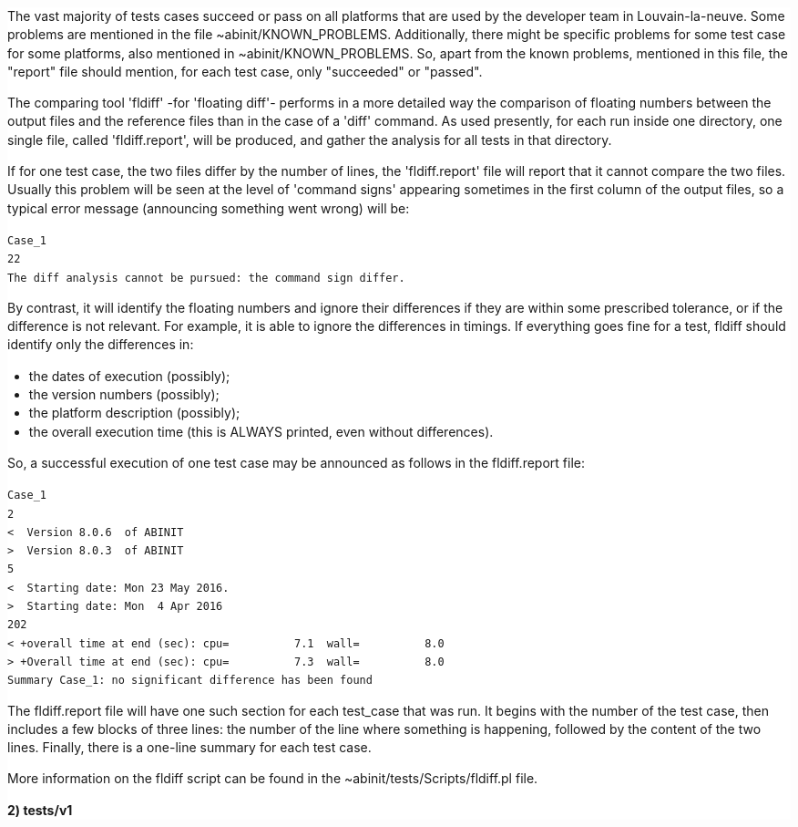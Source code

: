 The vast majority of tests cases succeed or pass on all platforms that are
used by the developer team in Louvain-la-neuve. Some problems are mentioned in
the file ~abinit/KNOWN_PROBLEMS. Additionally, there might be specific
problems for some test case for some platforms, also mentioned in
~abinit/KNOWN_PROBLEMS. So, apart from the known problems, mentioned in this
file, the "report" file should mention, for each test case, only "succeeded" or "passed".

The comparing tool 'fldiff' -for 'floating diff'- performs in a more detailed
way the comparison of floating numbers between the output files and the
reference files than in the case of a 'diff' command. As used presently, for
each run inside one directory, one single file, called 'fldiff.report', will
be produced, and gather the analysis for all tests in that directory.

If for one test case, the two files differ by the number of lines, the
'fldiff.report' file will report that it cannot compare the two files. Usually
this problem will be seen at the level of 'command signs' appearing sometimes
in the first column of the output files, so a typical error message
(announcing something went wrong) will be:

    Case_1
    22
    The diff analysis cannot be pursued: the command sign differ.

By contrast, it will identify the floating numbers and ignore their
differences if they are within some prescribed tolerance, or if the difference
is not relevant. For example, it is able to ignore the differences in timings.
If everything goes fine for a test, fldiff should identify only the differences in:

  * the dates of execution (possibly);
  * the version numbers (possibly);
  * the platform description (possibly);
  * the overall execution time (this is ALWAYS printed, even without differences).

So, a successful execution of one test case may be announced as follows in the fldiff.report file:

    Case_1
    2
    <  Version 8.0.6  of ABINIT
    >  Version 8.0.3  of ABINIT
    5
    <  Starting date: Mon 23 May 2016.
    >  Starting date: Mon  4 Apr 2016
    202
    < +overall time at end (sec): cpu=          7.1  wall=          8.0
    > +Overall time at end (sec): cpu=          7.3  wall=          8.0
    Summary Case_1: no significant difference has been found


The fldiff.report file will have one such section for each test_case that was
run. It begins with the number of the test case, then includes a few blocks of
three lines: the number of the line where something is happening, followed by
the content of the two lines. Finally, there is a one-line summary for each test case.

More information on the fldiff script can be found in the ~abinit/tests/Scripts/fldiff.pl file.

**2) tests/v1**
